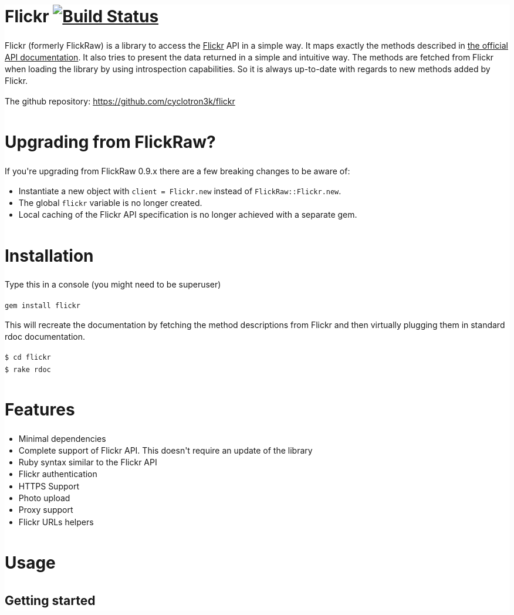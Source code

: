 # Flickr [![Build Status](https://travis-ci.org/cyclotron3k/flickr.svg?branch=master)](https://travis-ci.org/cyclotron3k/flickr)

Flickr (formerly FlickRaw) is a library to access the [Flickr](https://flickr.com) API in a simple way.
It maps exactly the methods described in [the official API documentation](https://www.flickr.com/services/api/).
It also tries to present the data returned in a simple and intuitive way.
The methods are fetched from Flickr when loading the library by using introspection capabilities.
So it is always up-to-date with regards to new methods added by Flickr.

The github repository: https://github.com/cyclotron3k/flickr

# Upgrading from FlickRaw?

If you're upgrading from FlickRaw 0.9.x there are a few breaking changes to be aware of:
*   Instantiate a new object with `client = Flickr.new` instead of `FlickRaw::Flickr.new`.
*   The global `flickr` variable is no longer created.
*   Local caching of the Flickr API specification is no longer achieved with a separate gem.


# Installation
Type this in a console (you might need to be superuser)

    gem install flickr

This will recreate the documentation by fetching the method descriptions from Flickr and then virtually plugging them in standard rdoc documentation.

    $ cd flickr
    $ rake rdoc

# Features

*   Minimal dependencies
*   Complete support of Flickr API. This doesn't require an update of the library
*   Ruby syntax similar to the Flickr API
*   Flickr authentication
*   HTTPS Support
*   Photo upload
*   Proxy support
*   Flickr URLs helpers


# Usage

## Getting started
